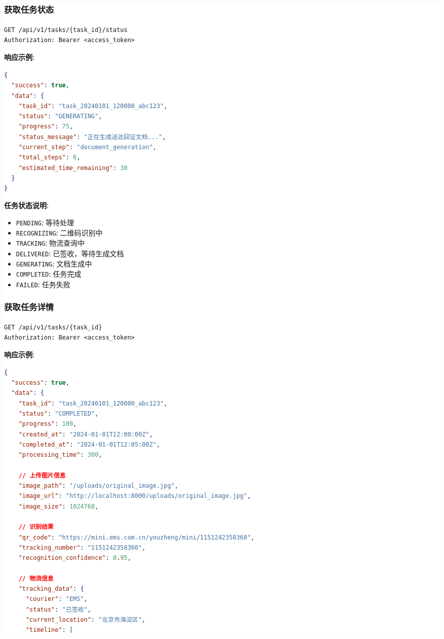 ### 获取任务状态
```http
GET /api/v1/tasks/{task_id}/status
Authorization: Bearer <access_token>
```

**响应示例**:
```json
{
  "success": true,
  "data": {
    "task_id": "task_20240101_120000_abc123",
    "status": "GENERATING",
    "progress": 75,
    "status_message": "正在生成送达回证文档...",
    "current_step": "document_generation",
    "total_steps": 6,
    "estimated_time_remaining": 30
  }
}
```

**任务状态说明**:
- `PENDING`: 等待处理
- `RECOGNIZING`: 二维码识别中
- `TRACKING`: 物流查询中  
- `DELIVERED`: 已签收，等待生成文档
- `GENERATING`: 文档生成中
- `COMPLETED`: 任务完成
- `FAILED`: 任务失败

### 获取任务详情
```http
GET /api/v1/tasks/{task_id}
Authorization: Bearer <access_token>
```

**响应示例**:
```json
{
  "success": true,
  "data": {
    "task_id": "task_20240101_120000_abc123",
    "status": "COMPLETED",
    "progress": 100,
    "created_at": "2024-01-01T12:00:00Z",
    "completed_at": "2024-01-01T12:05:00Z",
    "processing_time": 300,
    
    // 上传图片信息
    "image_path": "/uploads/original_image.jpg",
    "image_url": "http://localhost:8000/uploads/original_image.jpg",
    "image_size": 1024768,
    
    // 识别结果
    "qr_code": "https://mini.ems.com.cn/youzheng/mini/1151242358360",
    "tracking_number": "1151242358360",
    "recognition_confidence": 0.95,
    
    // 物流信息
    "tracking_data": {
      "courier": "EMS",
      "status": "已签收",
      "current_location": "北京市海淀区",
      "timeline": [
```